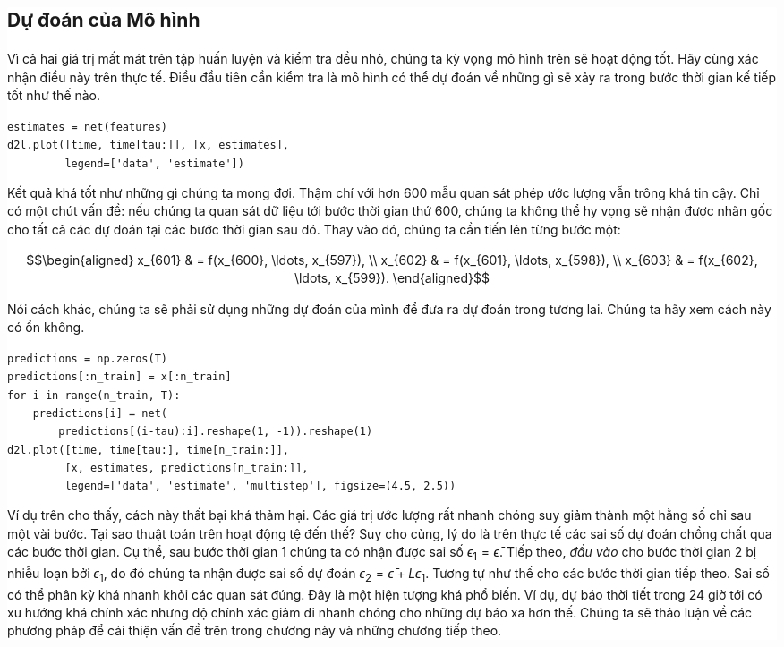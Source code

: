 









## Dự đoán của Mô hình



Vì cả hai giá trị mất mát trên tập huấn luyện và kiểm tra đều nhỏ, chúng ta kỳ vọng mô hình trên sẽ hoạt động tốt.
Hãy cùng xác nhận điều này trên thực tế.
Điều đầu tiên cần kiểm tra là mô hình có thể dự đoán về những gì sẽ xảy ra trong bước thời gian kế tiếp tốt như thế nào.

```{.python .input}
estimates = net(features)
d2l.plot([time, time[tau:]], [x, estimates],
         legend=['data', 'estimate'])
```



Kết quả khá tốt như những gì chúng ta mong đợi.
Thậm chí với hơn 600 mẫu quan sát phép ước lượng vẫn trông khá tin cậy.
Chỉ có một chút vấn đề: nếu chúng ta quan sát dữ liệu tới bước thời gian thứ 600, chúng ta không thể hy vọng sẽ nhận được nhãn gốc cho tất cả các dự đoán tại các bước thời gian sau đó.
Thay vào đó, chúng ta cần tiến lên từng bước một:


$$\begin{aligned}
x_{601} & = f(x_{600}, \ldots, x_{597}), \\
x_{602} & = f(x_{601}, \ldots, x_{598}), \\
x_{603} & = f(x_{602}, \ldots, x_{599}).
\end{aligned}$$




Nói cách khác, chúng ta sẽ phải sử dụng những dự đoán của mình để đưa ra dự đoán trong tương lai.
Chúng ta hãy xem cách này có ổn không.


```{.python .input}
predictions = np.zeros(T)
predictions[:n_train] = x[:n_train]
for i in range(n_train, T):
    predictions[i] = net(
        predictions[(i-tau):i].reshape(1, -1)).reshape(1)
d2l.plot([time, time[tau:], time[n_train:]],
         [x, estimates, predictions[n_train:]],
         legend=['data', 'estimate', 'multistep'], figsize=(4.5, 2.5))
```



Ví dụ trên cho thấy, cách này thất bại khá thảm hại.
Các giá trị ước lượng rất nhanh chóng suy giảm thành một hằng số chỉ sau một vài bước.
Tại sao thuật toán trên hoạt động tệ đến thế?
Suy cho cùng, lý do là trên thực tế các sai số dự đoán chồng chất qua các bước thời gian.
Cụ thể, sau bước thời gian 1 chúng ta có nhận được sai số $\epsilon_1 = \bar\epsilon$.
Tiếp theo, *đầu vào* cho bước thời gian 2 bị nhiễu loạn bởi $\epsilon_1$, do đó chúng ta nhận được sai số dự đoán $\epsilon_2 = \bar\epsilon + L \epsilon_1$. Tương tự như thế cho các bước thời gian tiếp theo.
Sai số có thể phân kỳ khá nhanh khỏi các quan sát đúng.
Đây là một hiện tượng khá phổ biến.
Ví dụ, dự báo thời tiết trong 24 giờ tới có xu hướng khá chính xác nhưng độ chính xác giảm đi nhanh chóng cho những dự báo xa hơn thế.
Chúng ta sẽ thảo luận về các phương pháp để cải thiện vấn đề trên trong chương này và những chương tiếp theo.
